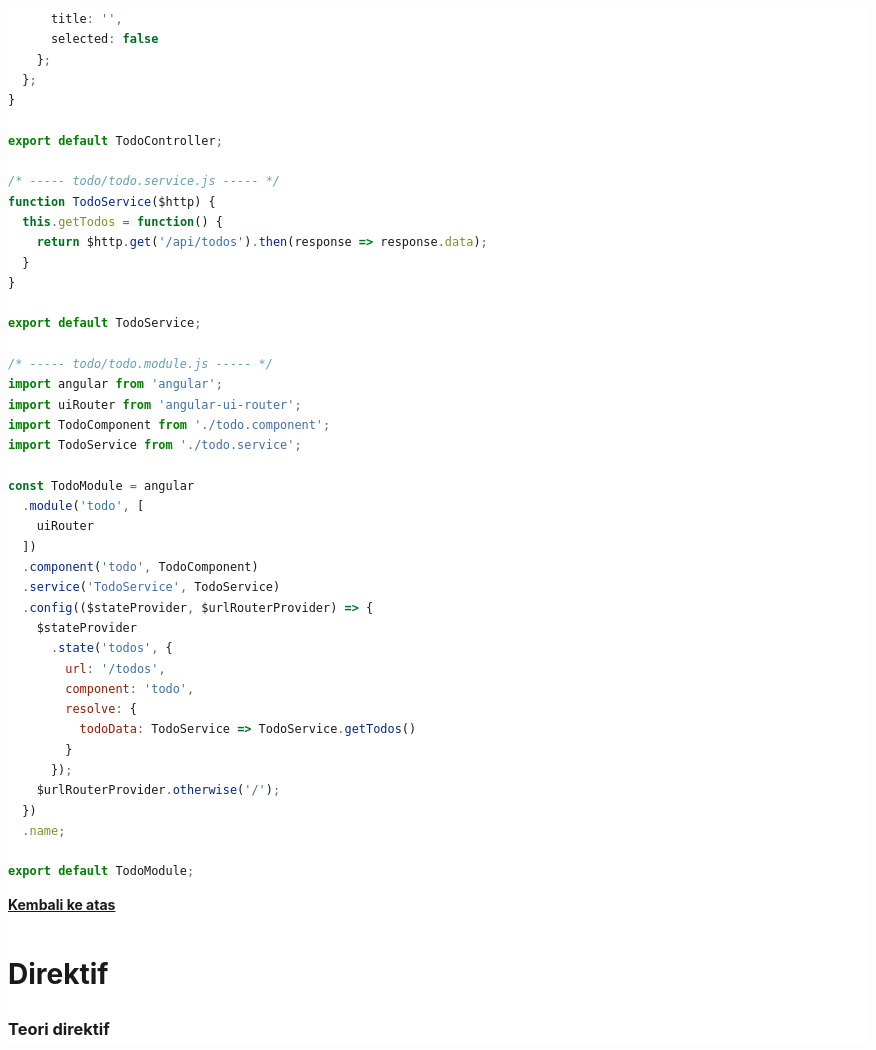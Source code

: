 ```js
      title: '',
      selected: false
    };
  };
}

export default TodoController;

/* ----- todo/todo.service.js ----- */
function TodoService($http) {
  this.getTodos = function() {
    return $http.get('/api/todos').then(response => response.data);
  }
}

export default TodoService;

/* ----- todo/todo.module.js ----- */
import angular from 'angular';
import uiRouter from 'angular-ui-router';
import TodoComponent from './todo.component';
import TodoService from './todo.service';

const TodoModule = angular
  .module('todo', [
    uiRouter
  ])
  .component('todo', TodoComponent)
  .service('TodoService', TodoService)
  .config(($stateProvider, $urlRouterProvider) => {
    $stateProvider
      .state('todos', {
        url: '/todos',
        component: 'todo',
        resolve: {
          todoData: TodoService => TodoService.getTodos()
        }
      });
    $urlRouterProvider.otherwise('/');
  })
  .name;

export default TodoModule;
```

**[Kembali ke atas](#daftar-isi)**

# Direktif

### Teori direktif
